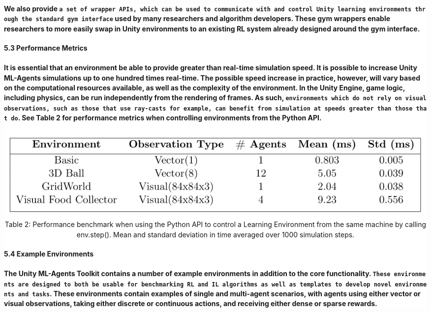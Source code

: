 #### We also provide `a set of wrapper APIs, which can be used to communicate with and control Unity learning environments through the standard gym interface` used by many researchers and algorithm developers. These gym wrappers enable researchers to more easily swap in Unity environments to an existing RL system already designed around the gym interface.

#### 5.3 Performance Metrics

#### It is essential that an environment be able to provide greater than real-time simulation speed. It is possible to increase Unity ML-Agents simulations up to one hundred times real-time. The possible speed increase in practice, however, will vary based on the computational resources available, as well as the complexity of the environment. In the Unity Engine, game logic, including physics, can be run independently from the rendering of frames. As such, `environments which do not rely on visual observations, such as those that use ray-casts for example, can benefit from simulation at speeds greater than those that do`. See Table 2 for performance metrics when controlling environments from the Python API.

<p align="center">
<img src="/images/932.png"><br/>
Table 2: Performance benchmark when using the Python API to control a Learning Environment from the same machine by calling env.step(). Mean and standard deviation in time averaged over 1000 simulation steps.
</p>

#### 5.4 Example Environments

#### The Unity ML-Agents Toolkit contains a number of example environments in addition to the core functionality. `These environments are designed to both be usable for benchmarking RL and IL algorithms as well as templates to develop novel environments and tasks`. These environments contain examples of single and multi-agent scenarios, with agents using either vector or visual observations, taking either discrete or continuous actions, and receiving either dense or sparse rewards. 

<p align="center">